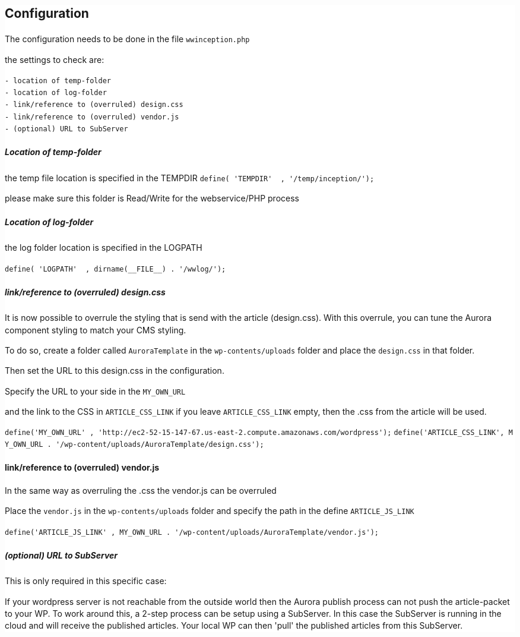 

## Configuration
The configuration needs to be done in the file ``wwinception.php``

the settings to check are:

	- location of temp-folder
	- location of log-folder
	- link/reference to (overruled) design.css
	- link/reference to (overruled) vendor.js
	- (optional) URL to SubServer
	

	
##### Location of temp-folder	

the temp file location is specified in the TEMPDIR 
``define( 'TEMPDIR'  , '/temp/inception/');``

please make sure this folder is Read/Write for the webservice/PHP process

##### Location of log-folder
the log folder location is specified in the LOGPATH 

``define( 'LOGPATH'  , dirname(__FILE__) . '/wwlog/'); ``

##### link/reference to (overruled) design.css
It is now possible to overrule the styling that is send with the article (design.css). With this overrule, you can tune the Aurora component styling to match your CMS styling.

To do so, create a folder called ``AuroraTemplate`` in the ``wp-contents/uploads`` folder and place the `design.css` in that folder.

Then set the URL to this design.css in the configuration.

Specify the URL to your side in the ``MY_OWN_URL``

and the link to the CSS in ``ARTICLE_CSS_LINK``
if you leave ``ARTICLE_CSS_LINK`` empty, then the .css from the article will be used.

``define('MY_OWN_URL' , 'http://ec2-52-15-147-67.us-east-2.compute.amazonaws.com/wordpress');``
``define('ARTICLE_CSS_LINK', MY_OWN_URL . '/wp-content/uploads/AuroraTemplate/design.css');``

#### link/reference to (overruled) vendor.js
In the same way as overruling the .css the vendor.js can be overruled

Place the ``vendor.js`` in the ``wp-contents/uploads`` folder
and specify the path in the define ``ARTICLE_JS_LINK``

``define('ARTICLE_JS_LINK' , MY_OWN_URL . '/wp-content/uploads/AuroraTemplate/vendor.js');``



##### (optional) URL to SubServer
This is only required in this specific case:

If your wordpress server is not reachable from the outside world then the Aurora publish process can not push the article-packet to your WP.
To work around this, a 2-step process can be setup using a SubServer.
In this case the SubServer is running in the cloud and will receive the published articles. 
Your local WP can then 'pull' the published articles from this SubServer.
